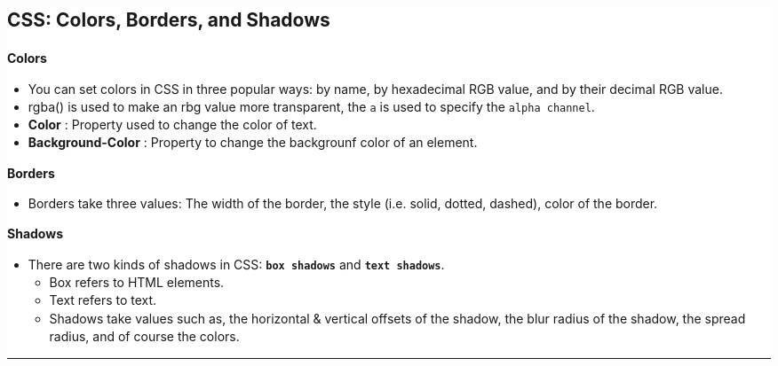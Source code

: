## **CSS: Colors, Borders, and Shadows**

**Colors**

- You can set colors in CSS in three popular ways: by name, by hexadecimal RGB value, and by their decimal RGB value.
- rgba() is used to make an rbg value more transparent, the `a` is used to specify the `alpha channel`.
- **Color** : Property used to change the color of text.
- **Background-Color** : Property to change the backgrounf color of an element.

**Borders**

- Borders take three values: The width of the border, the style (i.e. solid, dotted, dashed), color of the border.

**Shadows**

- There are two kinds of shadows in CSS: **`box shadows`** and **`text shadows`**.
  - Box refers to HTML elements.
  - Text refers to text.
  - Shadows take values such as, the horizontal & vertical offsets of the shadow, the blur radius of the shadow, the spread radius, and of course the colors.

---
